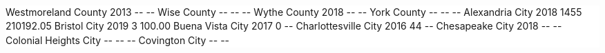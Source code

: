   <tr>
   <td style="text-align:left;"> Westmoreland County </td>
   <td style="text-align:center;"> 2013 </td>
   <td style="text-align:center;"> -- </td>
   <td style="text-align:center;"> -- </td>
  </tr>
  <tr>
   <td style="text-align:left;"> Wise County </td>
   <td style="text-align:center;"> -- </td>
   <td style="text-align:center;"> -- </td>
   <td style="text-align:center;"> -- </td>
  </tr>
  <tr>
   <td style="text-align:left;"> Wythe County </td>
   <td style="text-align:center;"> 2018 </td>
   <td style="text-align:center;"> -- </td>
   <td style="text-align:center;"> -- </td>
  </tr>
  <tr>
   <td style="text-align:left;"> York County </td>
   <td style="text-align:center;"> -- </td>
   <td style="text-align:center;"> -- </td>
   <td style="text-align:center;"> -- </td>
  </tr>
  <tr>
   <td style="text-align:left;"> Alexandria City </td>
   <td style="text-align:center;"> 2018 </td>
   <td style="text-align:center;"> 1455 </td>
   <td style="text-align:center;"> 210192.05 </td>
  </tr>
  <tr>
   <td style="text-align:left;"> Bristol City </td>
   <td style="text-align:center;"> 2019 </td>
   <td style="text-align:center;"> 3 </td>
   <td style="text-align:center;"> 100.00 </td>
  </tr>
  <tr>
   <td style="text-align:left;"> Buena Vista City </td>
   <td style="text-align:center;"> 2017 </td>
   <td style="text-align:center;"> 0 </td>
   <td style="text-align:center;"> -- </td>
  </tr>
  <tr>
   <td style="text-align:left;"> Charlottesville City </td>
   <td style="text-align:center;"> 2016 </td>
   <td style="text-align:center;"> 44 </td>
   <td style="text-align:center;"> -- </td>
  </tr>
  <tr>
   <td style="text-align:left;"> Chesapeake City </td>
   <td style="text-align:center;"> 2018 </td>
   <td style="text-align:center;"> -- </td>
   <td style="text-align:center;"> -- </td>
  </tr>
  <tr>
   <td style="text-align:left;"> Colonial Heights City </td>
   <td style="text-align:center;"> -- </td>
   <td style="text-align:center;"> -- </td>
   <td style="text-align:center;"> -- </td>
  </tr>
  <tr>
   <td style="text-align:left;"> Covington City </td>
   <td style="text-align:center;"> -- </td>
   <td style="text-align:center;"> -- </td>